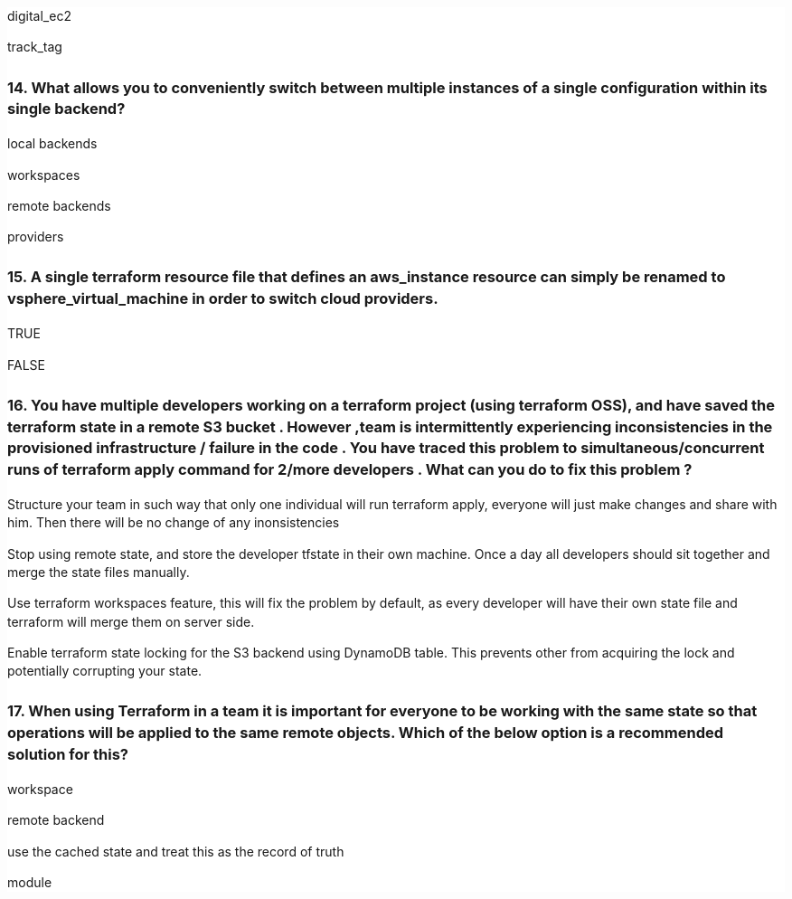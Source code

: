 digital_ec2

track_tag

### 14. What allows you to conveniently switch between multiple instances of a single configuration within its single backend?

local backends

workspaces

remote backends

providers

### 15. A single terraform resource file that defines an aws_instance resource can simply be renamed to vsphere_virtual_machine in order to switch cloud providers.

TRUE

FALSE

### 16. You have multiple developers working on a terraform project (using terraform OSS), and have saved the terraform state in a remote S3 bucket . However ,team is  intermittently experiencing  inconsistencies in the provisioned infrastructure / failure in the code . You have traced this problem to simultaneous/concurrent runs of terraform apply command for 2/more developers . What can you do to fix this problem ?

Structure your team in such way that only one individual will run terraform apply, everyone will just make changes and share with him. Then there will be no change of any inonsistencies

Stop using remote state, and store the developer tfstate in their own machine. Once a day all developers should sit together and merge the state files manually.

Use terraform workspaces feature, this will fix the problem by default, as every developer will have their own state file and terraform will merge them on server side.

Enable terraform state locking for the S3 backend using DynamoDB table. This prevents other from acquiring the lock and potentially corrupting your state.

### 17. When using Terraform in a team it is important for everyone to be working with the same state so that operations will be applied to the same remote objects. Which of the below option is a recommended solution for this? 

workspace

remote backend

use the cached state and treat this as the record of truth

module
